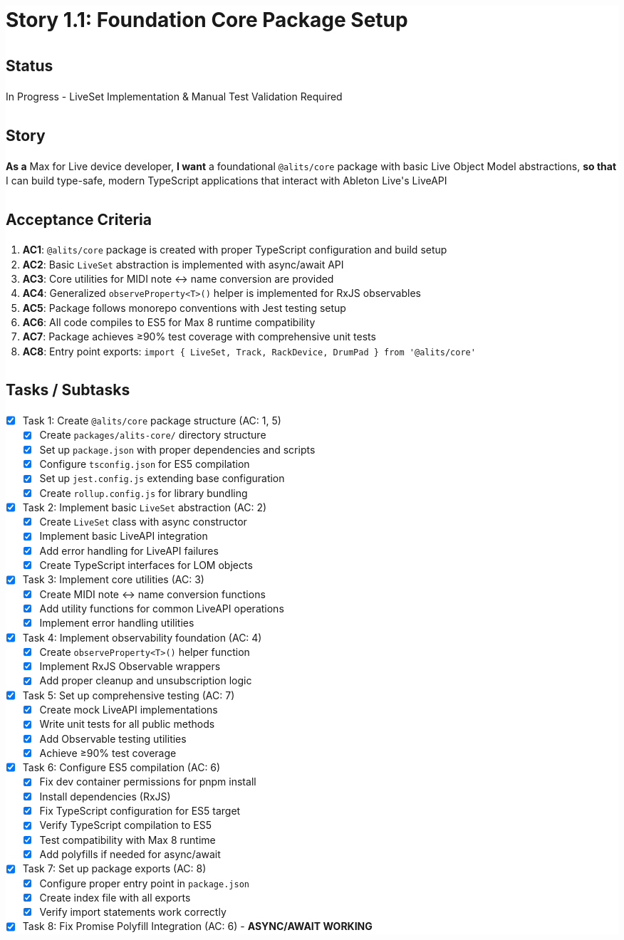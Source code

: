 # Story 1.1: Foundation Core Package Setup

## Status
In Progress - LiveSet Implementation & Manual Test Validation Required

## Story
**As a** Max for Live device developer,
**I want** a foundational `@alits/core` package with basic Live Object Model abstractions,
**so that** I can build type-safe, modern TypeScript applications that interact with Ableton Live's LiveAPI

## Acceptance Criteria
1. **AC1**: `@alits/core` package is created with proper TypeScript configuration and build setup
2. **AC2**: Basic `LiveSet` abstraction is implemented with async/await API
3. **AC3**: Core utilities for MIDI note ↔ name conversion are provided
4. **AC4**: Generalized `observeProperty<T>()` helper is implemented for RxJS observables
5. **AC5**: Package follows monorepo conventions with Jest testing setup
6. **AC6**: All code compiles to ES5 for Max 8 runtime compatibility
7. **AC7**: Package achieves ≥90% test coverage with comprehensive unit tests
8. **AC8**: Entry point exports: `import { LiveSet, Track, RackDevice, DrumPad } from '@alits/core'`

## Tasks / Subtasks
- [x] Task 1: Create `@alits/core` package structure (AC: 1, 5)
  - [x] Create `packages/alits-core/` directory structure
  - [x] Set up `package.json` with proper dependencies and scripts
  - [x] Configure `tsconfig.json` for ES5 compilation
  - [x] Set up `jest.config.js` extending base configuration
  - [x] Create `rollup.config.js` for library bundling
- [x] Task 2: Implement basic `LiveSet` abstraction (AC: 2)
  - [x] Create `LiveSet` class with async constructor
  - [x] Implement basic LiveAPI integration
  - [x] Add error handling for LiveAPI failures
  - [x] Create TypeScript interfaces for LOM objects
- [x] Task 3: Implement core utilities (AC: 3)
  - [x] Create MIDI note ↔ name conversion functions
  - [x] Add utility functions for common LiveAPI operations
  - [x] Implement error handling utilities
- [x] Task 4: Implement observability foundation (AC: 4)
  - [x] Create `observeProperty<T>()` helper function
  - [x] Implement RxJS Observable wrappers
  - [x] Add proper cleanup and unsubscription logic
- [x] Task 5: Set up comprehensive testing (AC: 7)
  - [x] Create mock LiveAPI implementations
  - [x] Write unit tests for all public methods
  - [x] Add Observable testing utilities
  - [x] Achieve ≥90% test coverage
- [x] Task 6: Configure ES5 compilation (AC: 6)
  - [x] Fix dev container permissions for pnpm install
  - [x] Install dependencies (RxJS) 
  - [x] Fix TypeScript configuration for ES5 target
  - [x] Verify TypeScript compilation to ES5
  - [x] Test compatibility with Max 8 runtime
  - [x] Add polyfills if needed for async/await
- [x] Task 7: Set up package exports (AC: 8)
  - [x] Configure proper entry point in `package.json`
  - [x] Create index file with all exports
  - [x] Verify import statements work correctly
- [x] Task 8: Fix Promise Polyfill Integration (AC: 6) - **ASYNC/AWAIT WORKING**